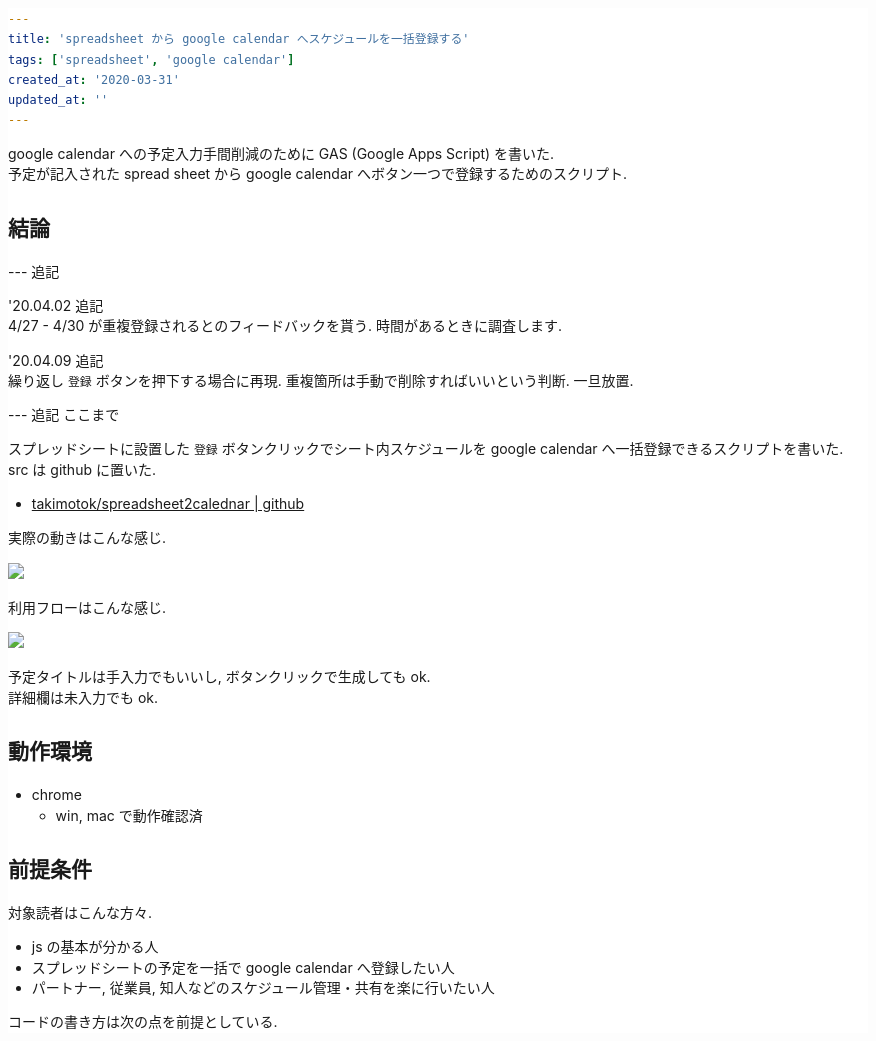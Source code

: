 ```yaml
---
title: 'spreadsheet から google calendar へスケジュールを一括登録する'
tags: ['spreadsheet', 'google calendar']
created_at: '2020-03-31'
updated_at: ''
---
```


google calendar への予定入力手間削減のために GAS (Google Apps Script) を書いた.  
予定が記入された spread sheet から google calendar へボタン一つで登録するためのスクリプト.

## 結論

--- 追記

'20.04.02 追記  
4/27 - 4/30 が重複登録されるとのフィードバックを貰う. 時間があるときに調査します.

'20.04.09 追記  
繰り返し `登録` ボタンを押下する場合に再現. 重複箇所は手動で削除すればいいという判断. 一旦放置.  

--- 追記 ここまで

スプレッドシートに設置した `登録` ボタンクリックでシート内スケジュールを google calendar へ一括登録できるスクリプトを書いた.  
src は github に置いた.

- [takimotok/spreadsheet2calednar | github](https://github.com/takimotok/spreadsheet2calednar)

実際の動きはこんな感じ.

![](/images/pages/posts/20200331/smpl_sheet2calendar.gif)

利用フローはこんな感じ.

![](/images/pages/posts/20200331/flow-1.png)

予定タイトルは手入力でもいいし, ボタンクリックで生成しても ok.  
詳細欄は未入力でも ok.

## 動作環境

- chrome
  - win, mac で動作確認済

## 前提条件

対象読者はこんな方々.

- js の基本が分かる人
- スプレッドシートの予定を一括で google calendar へ登録したい人
- パートナー, 従業員, 知人などのスケジュール管理・共有を楽に行いたい人

コードの書き方は次の点を前提としている.
